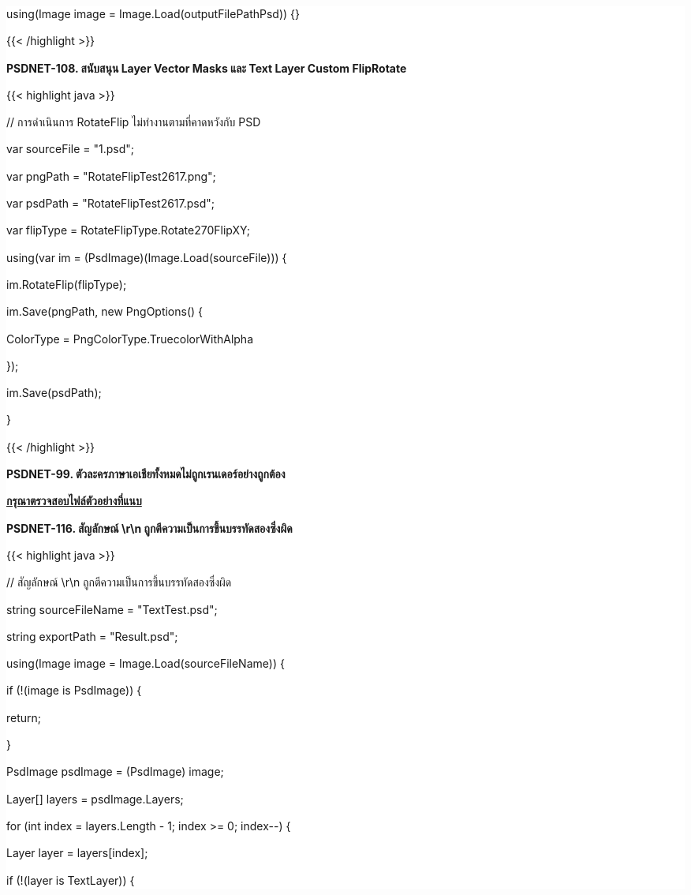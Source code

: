 using(Image image = Image.Load(outputFilePathPsd)) {}  

{{< /highlight >}}

**PSDNET-108. สนับสนุน Layer Vector Masks และ Text Layer Custom FlipRotate**

{{< highlight java >}}

 // การดำเนินการ RotateFlip ไม่ทำงานตามที่คาดหวังกับ PSD

var sourceFile = "1.psd";

var pngPath = "RotateFlipTest2617.png";

var psdPath = "RotateFlipTest2617.psd";

var flipType = RotateFlipType.Rotate270FlipXY;

using(var im = (PsdImage)(Image.Load(sourceFile))) {

 im.RotateFlip(flipType);

 im.Save(pngPath, new PngOptions() {

  ColorType = PngColorType.TruecolorWithAlpha

 });

 im.Save(psdPath);

}

{{< /highlight >}}

**PSDNET-99. ตัวละครภาษาเอเชียทั้งหมดไม่ถูกเรนเดอร์อย่างถูกต้อง**

[**กรุณาตรวจสอบไฟล์ตัวอย่างที่แนบ**](attachments/86278147/86343681.cs)

**PSDNET-116. สัญลักษณ์ \r\n ถูกตีความเป็นการขึ้นบรรทัดสองซึ่งผิด**

{{< highlight java >}}

 // สัญลักษณ์ \r\n ถูกตีความเป็นการขึ้นบรรทัดสองซึ่งผิด

string sourceFileName = "TextTest.psd";

string exportPath = "Result.psd";

using(Image image = Image.Load(sourceFileName)) {

 if (!(image is PsdImage)) {

  return;

 }

 PsdImage psdImage = (PsdImage) image;

 Layer[] layers = psdImage.Layers;

 for (int index = layers.Length - 1; index >= 0; index--) {

  Layer layer = layers[index];

  if (!(layer is TextLayer)) {
